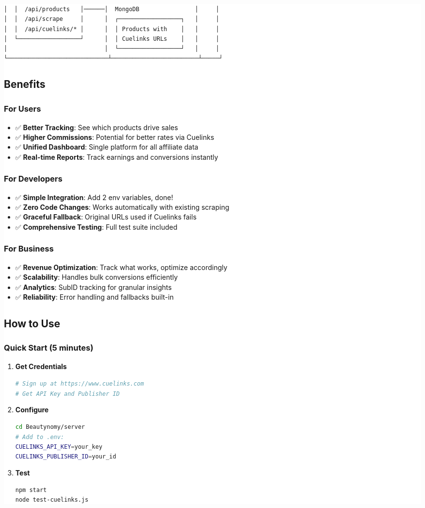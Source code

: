 ```
│  │  /api/products   │──────│  MongoDB                │     │
│  │  /api/scrape     │      │  ┌──────────────────┐   │     │
│  │  /api/cuelinks/* │      │  │ Products with    │   │     │
│  └──────────────────┘      │  │ Cuelinks URLs    │   │     │
│                            │  └──────────────────┘   │     │
└─────────────────────────────┴─────────────────────────┴─────┘
```

## Benefits

### For Users
- ✅ **Better Tracking**: See which products drive sales
- ✅ **Higher Commissions**: Potential for better rates via Cuelinks
- ✅ **Unified Dashboard**: Single platform for all affiliate data
- ✅ **Real-time Reports**: Track earnings and conversions instantly

### For Developers
- ✅ **Simple Integration**: Add 2 env variables, done!
- ✅ **Zero Code Changes**: Works automatically with existing scraping
- ✅ **Graceful Fallback**: Original URLs used if Cuelinks fails
- ✅ **Comprehensive Testing**: Full test suite included

### For Business
- ✅ **Revenue Optimization**: Track what works, optimize accordingly
- ✅ **Scalability**: Handles bulk conversions efficiently
- ✅ **Analytics**: SubID tracking for granular insights
- ✅ **Reliability**: Error handling and fallbacks built-in

## How to Use

### Quick Start (5 minutes)

1. **Get Credentials**
   ```bash
   # Sign up at https://www.cuelinks.com
   # Get API Key and Publisher ID
   ```

2. **Configure**
   ```bash
   cd Beautynomy/server
   # Add to .env:
   CUELINKS_API_KEY=your_key
   CUELINKS_PUBLISHER_ID=your_id
   ```

3. **Test**
   ```bash
   npm start
   node test-cuelinks.js
   ```
